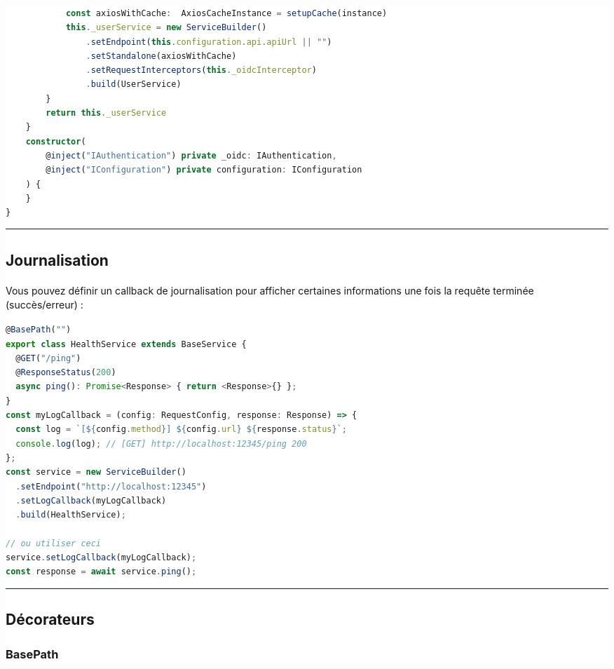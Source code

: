 ```typescript
            const axiosWithCache:  AxiosCacheInstance = setupCache(instance)
            this._userService = new ServiceBuilder()
                .setEndpoint(this.configuration.api.apiUrl || "")
                .setStandalone(axiosWithCache)
                .setRequestInterceptors(this._oidcInterceptor)
                .build(UserService)
        }
        return this._userService
    }
    constructor(
        @inject("IAuthentication") private _oidc: IAuthentication,
        @inject("IConfiguration") private configuration: IConfiguration
    ) {
    }
}
```

---

## Journalisation

Vous pouvez définir un callback de journalisation pour afficher certaines informations une fois la requête terminée (succès/erreur) :

```typescript
@BasePath("")
export class HealthService extends BaseService {
  @GET("/ping")
  @ResponseStatus(200)
  async ping(): Promise<Response> { return <Response>{} };
}
const myLogCallback = (config: RequestConfig, response: Response) => {
  const log = `[${config.method}] ${config.url} ${response.status}`;
  console.log(log); // [GET] http://localhost:12345/ping 200
};
const service = new ServiceBuilder()
  .setEndpoint("http://localhost:12345")
  .setLogCallback(myLogCallback)
  .build(HealthService);

// ou utiliser ceci
service.setLogCallback(myLogCallback);
const response = await service.ping();
```

---

## Décorateurs

### BasePath
